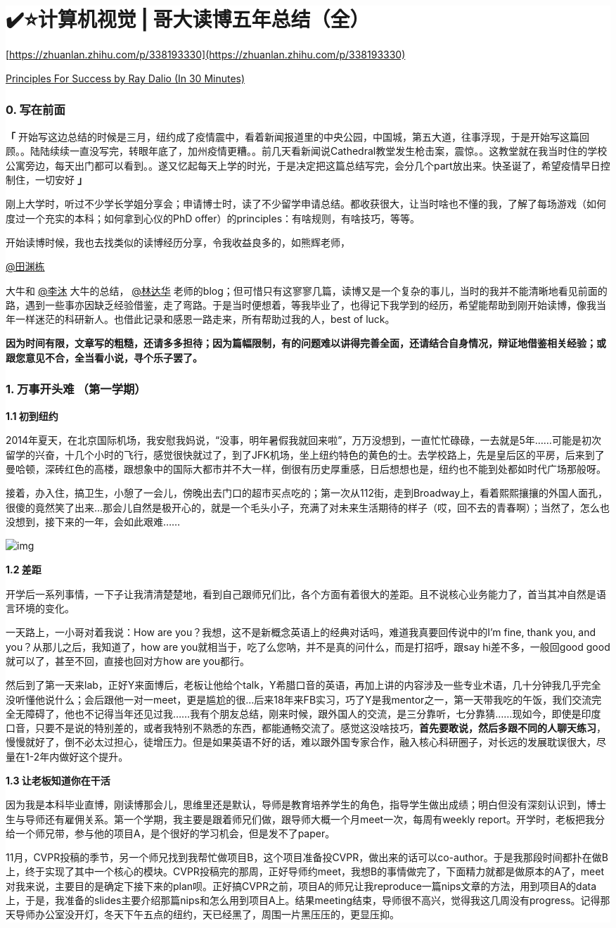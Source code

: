 # ✔️⭐计算机视觉 | 哥大读博五年总结（全）

[https://zhuanlan.zhihu.com/p/338193330](https://zhuanlan.zhihu.com/p/338193330)

[Principles For Success by Ray Dalio (In 30 Minutes)](https://www.youtube.com/watch?v=B9XGUpQZY38)

### **0. 写在前面**

**「** 开始写这边总结的时候是三月，纽约成了疫情震中，看着新闻报道里的中央公园，中国城，第五大道，往事浮现，于是开始写这篇回顾。。陆陆续续一直没写完，转眼年底了，加州疫情更糟。。前几天看新闻说Cathedral教堂发生枪击案，震惊。。这教堂就在我当时住的学校公寓旁边，每天出门都可以看到。。遂又忆起每天上学的时光，于是决定把这篇总结写完，会分几个part放出来。快圣诞了，希望疫情早日控制住，一切安好 **」**

刚上大学时，听过不少学长学姐分享会；申请博士时，读了不少留学申请总结。都收获很大，让当时啥也不懂的我，了解了每场游戏（如何度过一个充实的本科；如何拿到心仪的PhD offer）的principles：有啥规则，有啥技巧，等等。

开始读博时候，我也去找类似的读博经历分享，令我收益良多的，如熊辉老师，

[@田渊栋](https://www.zhihu.com/people/9819f6938be0d3bb133ad0151eefd188)

大牛和 [@李沐](https://www.zhihu.com/people/13fd0fce2affd948bfd821a8f7ed10f3) 大牛的总结， [@林达华](https://www.zhihu.com/people/64473a91f5860c66ad8ab1da0f7c5972) 老师的blog；但可惜只有这寥寥几篇，读博又是一个复杂的事儿，当时的我并不能清晰地看见前面的路，遇到一些事亦因缺乏经验借鉴，走了弯路。于是当时便想着，等我毕业了，也得记下我学到的经历，希望能帮助到刚开始读博，像我当年一样迷茫的科研新人。也借此记录和感恩一路走来，所有帮助过我的人，best of luck。

**因为时间有限，文章写的粗糙，还请多多担待；因为篇幅限制，有的问题难以讲得完善全面，还请结合自身情况，辩证地借鉴相关经验；或跟您意见不合，全当看小说，寻个乐子罢了。**

### **1. 万事开头难 （第一学期）**

**1.1 初到纽约**

2014年夏天，在北京国际机场，我安慰我妈说，“没事，明年暑假我就回来啦”，万万没想到，一直忙忙碌碌，一去就是5年……可能是初次留学的兴奋，十几个小时的飞行，感觉很快就过了，到了JFK机场，坐上纽约特色的黄色的士。去学校路上，先是皇后区的平房，后来到了曼哈顿，深砖红色的高楼，跟想象中的国际大都市并不大一样，倒很有历史厚重感，日后想想也是，纽约也不能到处都如时代广场那般呀。

接着，办入住，搞卫生，小憩了一会儿，傍晚出去门口的超市买点吃的；第一次从112街，走到Broadway上，看着熙熙攘攘的外国人面孔，很傻的竟然笑了出来…那会儿自然是极开心的，就是一个毛头小子，充满了对未来生活期待的样子（哎，回不去的青春啊）；当然了，怎么也没想到，接下来的一年，会如此艰难……

![img](https://gitee.com/baicaihenxiao/imageDB/raw/master/uPic/jpg/2021/01/31/v2-e80a36c949d30c2fc064e323c5fe380e\_720w-152644.jpg)

**1.2 差距**

开学后一系列事情，一下子让我清清楚楚地，看到自己跟师兄们比，各个方面有着很大的差距。且不说核心业务能力了，首当其冲自然是语言环境的变化。

一天路上，一小哥对着我说：How are you？我想，这不是新概念英语上的经典对话吗，难道我真要回传说中的I’m fine, thank you, and you？从那儿之后，我知道了，how are you就相当于，吃了么您呐，并不是真的问什么，而是打招呼，跟say hi差不多，一般回good good就可以了，甚至不回，直接也回对方how are you都行。

然后到了第一天来lab，正好Y来面博后，老板让他给个talk，Y希腊口音的英语，再加上讲的内容涉及一些专业术语，几十分钟我几乎完全没听懂他说什么；会后跟他一对一meet，更是尴尬的很…后来18年来FB实习，巧了Y是我mentor之一，第一天带我吃的午饭，我们交流完全无障碍了，他也不记得当年还见过我……我有个朋友总结，刚来时候，跟外国人的交流，是三分靠听，七分靠猜……现如今，即使是印度口音，只要不是说的特别差的，或者我特别不熟悉的东西，都能通畅交流了。感觉这没啥技巧，**首先要敢说，然后多跟不同的人聊天练习**，慢慢就好了，倒不必太过担心，徒增压力。但是如果英语不好的话，难以跟外国专家合作，融入核心科研圈子，对长远的发展耽误很大，尽量在1-2年内做好这个提升。

**1.3 让老板知道你在干活**

因为我是本科毕业直博，刚读博那会儿，思维里还是默认，导师是教育培养学生的角色，指导学生做出成绩；明白但没有深刻认识到，博士生与导师还有雇佣关系。第一个学期，我主要是跟着师兄们做，跟导师大概一个月meet一次，每周有weekly report。开学时，老板把我分给一个师兄带，参与他的项目A，是个很好的学习机会，但是发不了paper。

11月，CVPR投稿的季节，另一个师兄找到我帮忙做项目B，这个项目准备投CVPR，做出来的话可以co-author。于是我那段时间都扑在做B上，终于实现了其中一个核心的模块。CVPR投稿完的那周，正好导师约meet，我想B的事情做完了，下面精力就都是做原本的A了，meet对我来说，主要目的是确定下接下来的plan呗。正好搞CVPR之前，项目A的师兄让我reproduce一篇nips文章的方法，用到项目A的data上，于是，我准备的slides主要介绍那篇nips和怎么用到项目A上。结果meeting结束，导师很不高兴，觉得我这几周没有progress。记得那天导师办公室没开灯，冬天下午五点的纽约，天已经黑了，周围一片黑压压的，更显压抑。
